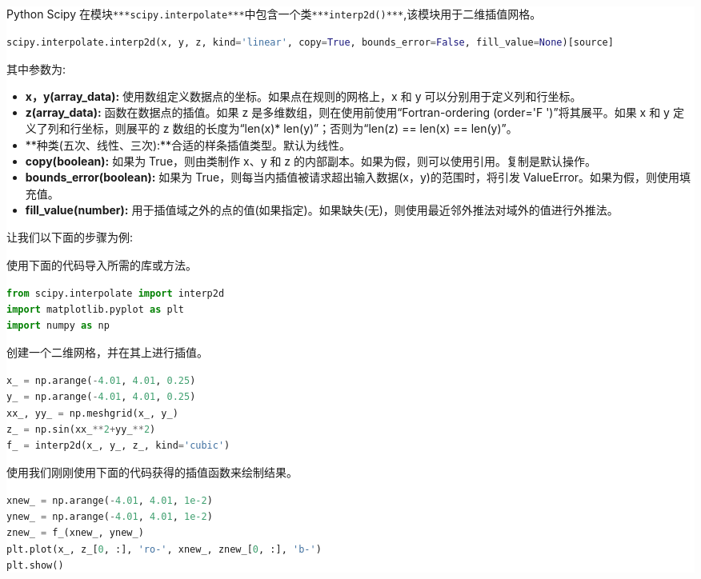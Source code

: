 Python Scipy 在模块`***scipy.interpolate***`中包含一个类`***interp2d()***`,该模块用于二维插值网格。

```py
scipy.interpolate.interp2d(x, y, z, kind='linear', copy=True, bounds_error=False, fill_value=None)[source]
```

其中参数为:

*   **x，y(array_data):** 使用数组定义数据点的坐标。如果点在规则的网格上，x 和 y 可以分别用于定义列和行坐标。
*   **z(array_data):** 函数在数据点的插值。如果 z 是多维数组，则在使用前使用“Fortran-ordering (order='F ')”将其展平。如果 x 和 y 定义了列和行坐标，则展平的 z 数组的长度为“len(x)* len(y)”；否则为“len(z) == len(x) == len(y)”。
*   **种类(五次、线性、三次):**合适的样条插值类型。默认为线性。
*   **copy(boolean):** 如果为 True，则由类制作 x、y 和 z 的内部副本。如果为假，则可以使用引用。复制是默认操作。
*   **bounds_error(boolean):** 如果为 True，则每当内插值被请求超出输入数据(x，y)的范围时，将引发 ValueError。如果为假，则使用填充值。
*   **fill_value(number):** 用于插值域之外的点的值(如果指定)。如果缺失(无)，则使用最近邻外推法对域外的值进行外推法。

让我们以下面的步骤为例:

使用下面的代码导入所需的库或方法。

```py
from scipy.interpolate import interp2d
import matplotlib.pyplot as plt
import numpy as np
```

创建一个二维网格，并在其上进行插值。

```py
x_ = np.arange(-4.01, 4.01, 0.25)
y_ = np.arange(-4.01, 4.01, 0.25)
xx_, yy_ = np.meshgrid(x_, y_)
z_ = np.sin(xx_**2+yy_**2)
f_ = interp2d(x_, y_, z_, kind='cubic')
```

使用我们刚刚使用下面的代码获得的插值函数来绘制结果。

```py
xnew_ = np.arange(-4.01, 4.01, 1e-2)
ynew_ = np.arange(-4.01, 4.01, 1e-2)
znew_ = f_(xnew_, ynew_)
plt.plot(x_, z_[0, :], 'ro-', xnew_, znew_[0, :], 'b-')
plt.show()
```
